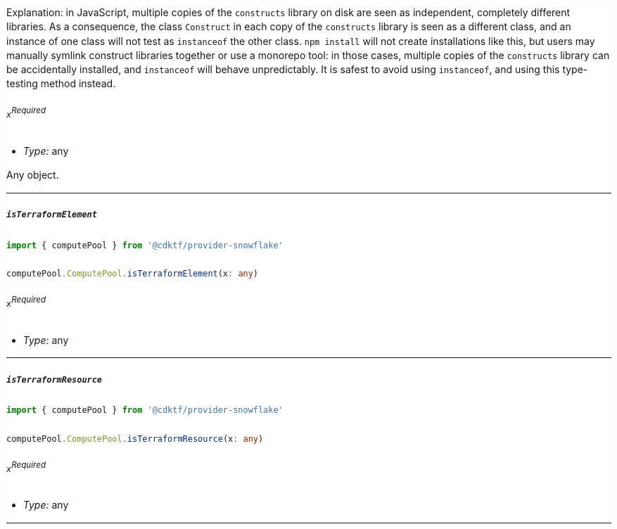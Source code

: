 Explanation: in JavaScript, multiple copies of the `constructs` library on
disk are seen as independent, completely different libraries. As a
consequence, the class `Construct` in each copy of the `constructs` library
is seen as a different class, and an instance of one class will not test as
`instanceof` the other class. `npm install` will not create installations
like this, but users may manually symlink construct libraries together or
use a monorepo tool: in those cases, multiple copies of the `constructs`
library can be accidentally installed, and `instanceof` will behave
unpredictably. It is safest to avoid using `instanceof`, and using
this type-testing method instead.

###### `x`<sup>Required</sup> <a name="x" id="@cdktf/provider-snowflake.computePool.ComputePool.isConstruct.parameter.x"></a>

- *Type:* any

Any object.

---

##### `isTerraformElement` <a name="isTerraformElement" id="@cdktf/provider-snowflake.computePool.ComputePool.isTerraformElement"></a>

```typescript
import { computePool } from '@cdktf/provider-snowflake'

computePool.ComputePool.isTerraformElement(x: any)
```

###### `x`<sup>Required</sup> <a name="x" id="@cdktf/provider-snowflake.computePool.ComputePool.isTerraformElement.parameter.x"></a>

- *Type:* any

---

##### `isTerraformResource` <a name="isTerraformResource" id="@cdktf/provider-snowflake.computePool.ComputePool.isTerraformResource"></a>

```typescript
import { computePool } from '@cdktf/provider-snowflake'

computePool.ComputePool.isTerraformResource(x: any)
```

###### `x`<sup>Required</sup> <a name="x" id="@cdktf/provider-snowflake.computePool.ComputePool.isTerraformResource.parameter.x"></a>

- *Type:* any

---
